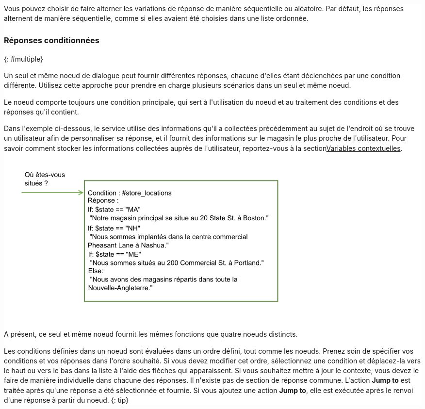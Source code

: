 Vous pouvez choisir de faire alterner les variations de réponse de manière séquentielle ou aléatoire. Par défaut, les réponses alternent de manière séquentielle, comme si elles avaient été choisies dans une liste ordonnée. 

### Réponses conditionnées
{: #multiple}

Un seul et même noeud de dialogue peut fournir différentes réponses, chacune d'elles étant déclenchées par une condition différente. Utilisez cette approche pour prendre en charge plusieurs scénarios dans un seul et même noeud. 

<iframe class="embed-responsive-item" id="youtubeplayer" type="text/html" width="640" height="390" src="https://www.youtube.com/embed/KcvVQAsnhLM?rel=0" frameborder="0" webkitallowfullscreen mozallowfullscreen allowfullscreen> </iframe>

Le noeud comporte toujours une condition principale, qui sert à l'utilisation du noeud et au traitement des conditions et des réponses qu'il contient. 

Dans l'exemple ci-dessous, le service utilise des informations qu'il a collectées précédemment au sujet de l'endroit où se trouve un utilisateur afin de personnaliser sa réponse, et il fournit des informations sur le magasin le plus proche de l'utilisateur. Pour savoir comment stocker les informations collectées auprès de l'utilisateur, reportez-vous à la section[Variables contextuelles](#context). 

![Graphique représentant un noeud avec la question posée par un utilisateur : "Où êtes-vous ?" et les trois réponses différentes formulées par le dialogue en fonction des conditions qui utilisent les informations de la variable contextuelle $state pour spécifier des lieux qui se trouvent dans ces départements"](images/multiple-responses.png)

A présent, ce seul et même noeud fournit les mêmes fonctions que quatre noeuds distincts. 

Les conditions définies dans un noeud sont évaluées dans un ordre défini, tout comme les noeuds. Prenez soin de spécifier vos conditions et vos réponses dans l'ordre souhaité. Si vous devez modifier cet ordre, sélectionnez une condition et déplacez-la vers le haut ou vers le bas dans la liste à l'aide des flèches qui apparaissent. Si vous souhaitez mettre à jour le contexte, vous devez le faire de manière individuelle dans chacune des réponses. Il n'existe pas de section de réponse commune. L'action **Jump to** est traitée après qu'une réponse a été sélectionnée et fournie. Si vous ajoutez une action **Jump to**, elle est exécutée après le renvoi d'une réponse à partir du noeud.
{: tip}

